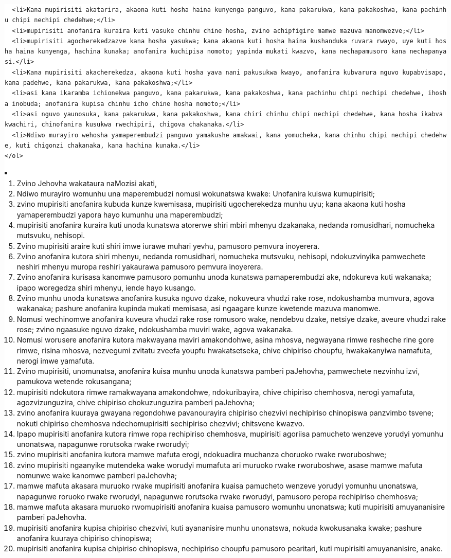       <li>Kana mupirisiti akatarira, akaona kuti hosha haina kunyenga panguvo, kana pakarukwa, kana pakakoshwa, kana pachinhu chipi nechipi chedehwe;</li>
      <li>mupirisiti anofanira kuraira kuti vasuke chinhu chine hosha, zvino achipfigire mamwe mazuva manomwezve;</li>
      <li>mupirisiti agocherekedzazve kana hosha yasukwa; kana akaona kuti hosha haina kushanduka ruvara rwayo, uye kuti hosha haina kunyenga, hachina kunaka; anofanira kuchipisa nomoto; yapinda mukati kwazvo, kana nechapamusoro kana nechapanyasi.</li>
      <li>Kana mupirisiti akacherekedza, akaona kuti hosha yava nani pakusukwa kwayo, anofanira kubvarura nguvo kupabvisapo, kana padehwe, kana pakarukwa, kana pakakoshwa;</li>
      <li>asi kana ikaramba ichionekwa panguvo, kana pakarukwa, kana pakakoshwa, kana pachinhu chipi nechipi chedehwe, ihosha inobuda; anofanira kupisa chinhu icho chine hosha nomoto;</li>
      <li>asi nguvo yaunosuka, kana pakarukwa, kana pakakoshwa, kana chiri chinhu chipi nechipi chedehwe, kana hosha ikabva kwachiri, chinofanira kusukwa rwechipiri, chigova chakanaka.</li>
      <li>Ndiwo murayiro wehosha yamaperembudzi panguvo yamakushe amakwai, kana yomucheka, kana chinhu chipi nechipi chedehwe, kuti chigonzi chakanaka, kana hachina kunaka.</li>
    </ol>
  </li>
  <li>
    <ol>
      <li>Zvino Jehovha wakataura naMozisi akati,</li>
      <li>Ndiwo murayiro womunhu una maperembudzi nomusi wokunatswa kwake: Unofanira kuiswa kumupirisiti;</li>
      <li>zvino mupirisiti anofanira kubuda kunze kwemisasa, mupirisiti ugocherekedza munhu uyu; kana akaona kuti hosha yamaperembudzi yapora hayo kumunhu una maperembudzi;</li>
      <li>mupirisiti anofanira kuraira kuti unoda kunatswa atorerwe shiri mbiri mhenyu dzakanaka, nedanda romusidhari, nomucheka mutsvuku, nehisopi.</li>
      <li>Zvino mupirisiti araire kuti shiri imwe iurawe muhari yevhu, pamusoro pemvura inoyerera.</li>
      <li>Zvino anofanira kutora shiri mhenyu, nedanda romusidhari, nomucheka mutsvuku, nehisopi, ndokuzvinyika pamwechete neshiri mhenyu muropa reshiri yakaurawa pamusoro pemvura inoyerera.</li>
      <li>Zvino anofanira kurisasa kanomwe pamusoro pomunhu unoda kunatswa pamaperembudzi ake, ndokureva kuti wakanaka; ipapo woregedza shiri mhenyu, iende hayo kusango.</li>
      <li>Zvino munhu unoda kunatswa anofanira kusuka nguvo dzake, nokuveura vhudzi rake rose, ndokushamba mumvura, agova wakanaka; pashure anofanira kupinda mukati memisasa, asi ngaagare kunze kwetende mazuva manomwe.</li>
      <li>Nomusi wechinomwe anofanira kuveura vhudzi rake rose romusoro wake, nendebvu dzake, netsiye dzake, aveure vhudzi rake rose; zvino ngaasuke nguvo dzake, ndokushamba muviri wake, agova wakanaka.</li>
      <li>Nomusi worusere anofanira kutora makwayana maviri amakondohwe, asina mhosva, negwayana rimwe resheche rine gore rimwe, risina mhosva, nezvegumi zvitatu zveefa youpfu hwakatsetseka, chive chipiriso choupfu, hwakakanyiwa namafuta, nerogi imwe yamafuta.</li>
      <li>Zvino mupirisiti, unomunatsa, anofanira kuisa munhu unoda kunatswa pamberi paJehovha, pamwechete nezvinhu izvi, pamukova wetende rokusangana;</li>
      <li>mupirisiti ndokutora rimwe ramakwayana amakondohwe, ndokuribayira, chive chipiriso chemhosva, nerogi yamafuta, agozvizunguzira, chive chipiriso chokuzunguzira pamberi paJehovha;</li>
      <li>zvino anofanira kuuraya gwayana regondohwe pavanourayira chipiriso chezvivi nechipiriso chinopiswa panzvimbo tsvene; nokuti chipiriso chemhosva ndechomupirisiti sechipiriso chezvivi; chitsvene kwazvo.</li>
      <li>Ipapo mupirisiti anofanira kutora rimwe ropa rechipiriso chemhosva, mupirisiti agoriisa pamucheto wenzeve yorudyi yomunhu unonatswa, napagunwe rorutsoka rwake rworudyi;</li>
      <li>zvino mupirisiti anofanira kutora mamwe mafuta erogi, ndokuadira muchanza choruoko rwake rworuboshwe;</li>
      <li>zvino mupirisiti ngaanyike mutendeka wake worudyi mumafuta ari muruoko rwake rworuboshwe, asase mamwe mafuta nomunwe wake kanomwe pamberi paJehovha;</li>
      <li>mamwe mafuta akasara muruoko rwake mupirisiti anofanira kuaisa pamucheto wenzeve yorudyi yomunhu unonatswa, napagunwe roruoko rwake rworudyi, napagunwe rorutsoka rwake rworudyi, pamusoro peropa rechipiriso chemhosva;</li>
      <li>mamwe mafuta akasara muruoko rwomupirisiti anofanira kuaisa pamusoro womunhu unonatswa; kuti mupirisiti amuyananisire pamberi paJehovha.</li>
      <li>mupirisiti anofanira kupisa chipiriso chezvivi, kuti ayananisire munhu unonatswa, nokuda kwokusanaka kwake; pashure anofanira kuuraya chipiriso chinopiswa;</li>
      <li>mupirisiti anofanira kupisa chipiriso chinopiswa, nechipiriso choupfu pamusoro pearitari, kuti mupirisiti amuyananisire, anake.</li>